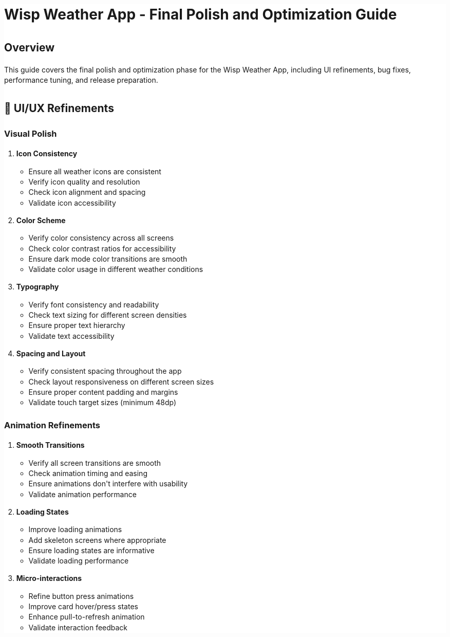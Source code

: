 # Wisp Weather App - Final Polish and Optimization Guide

## Overview
This guide covers the final polish and optimization phase for the Wisp Weather App, including UI refinements, bug fixes, performance tuning, and release preparation.

## 🎨 UI/UX Refinements

### Visual Polish
1. **Icon Consistency**
   - Ensure all weather icons are consistent
   - Verify icon quality and resolution
   - Check icon alignment and spacing
   - Validate icon accessibility

2. **Color Scheme**
   - Verify color consistency across all screens
   - Check color contrast ratios for accessibility
   - Ensure dark mode color transitions are smooth
   - Validate color usage in different weather conditions

3. **Typography**
   - Verify font consistency and readability
   - Check text sizing for different screen densities
   - Ensure proper text hierarchy
   - Validate text accessibility

4. **Spacing and Layout**
   - Verify consistent spacing throughout the app
   - Check layout responsiveness on different screen sizes
   - Ensure proper content padding and margins
   - Validate touch target sizes (minimum 48dp)

### Animation Refinements
1. **Smooth Transitions**
   - Verify all screen transitions are smooth
   - Check animation timing and easing
   - Ensure animations don't interfere with usability
   - Validate animation performance

2. **Loading States**
   - Improve loading animations
   - Add skeleton screens where appropriate
   - Ensure loading states are informative
   - Validate loading performance

3. **Micro-interactions**
   - Refine button press animations
   - Improve card hover/press states
   - Enhance pull-to-refresh animation
   - Validate interaction feedback
